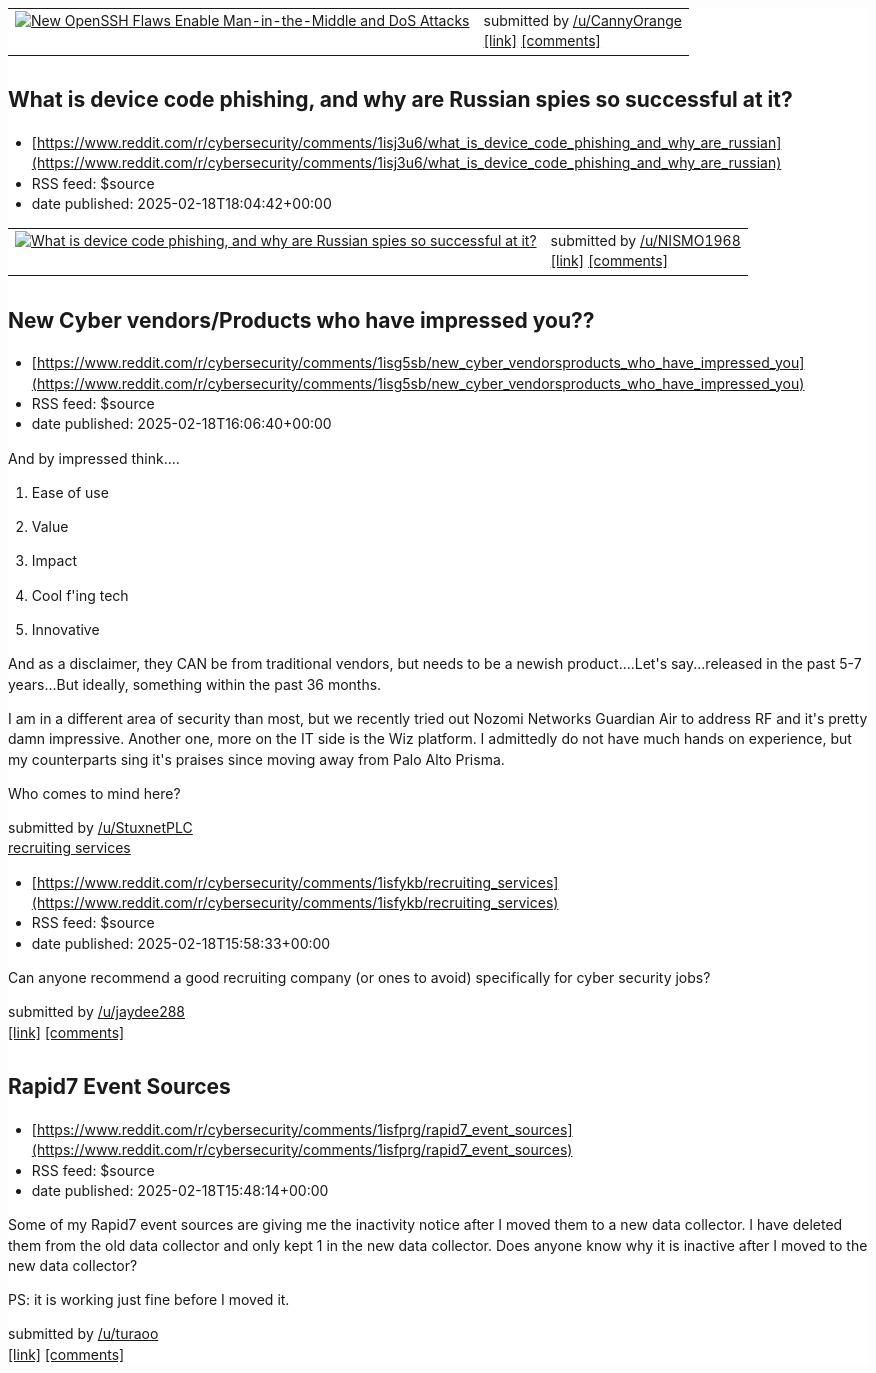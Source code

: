 <table> <tr><td> <a href="https://www.reddit.com/r/cybersecurity/comments/1isje0d/new_openssh_flaws_enable_maninthemiddle_and_dos/"> <img src="https://external-preview.redd.it/oVoMkup3t4mnYOqg0w0OghlUyNPALRkIsZTxm9FI_j4.jpg?width=640&amp;crop=smart&amp;auto=webp&amp;s=bb81a255090733b44d796cf525b27819c98ec6b9" alt="New OpenSSH Flaws Enable Man-in-the-Middle and DoS Attacks" title="New OpenSSH Flaws Enable Man-in-the-Middle and DoS Attacks" /> </a> </td><td> &#32; submitted by &#32; <a href="https://www.reddit.com/user/CannyOrange"> /u/CannyOrange </a> <br/> <span><a href="https://thehackernews.com/2025/02/new-openssh-flaws-enable-man-in-middle.html">[link]</a></span> &#32; <span><a href="https://www.reddit.com/r/cybersecurity/comments/1isje0d/new_openssh_flaws_enable_maninthemiddle_and_dos/">[comments]</a></span> </td></tr></table>

## What is device code phishing, and why are Russian spies so successful at it?
 - [https://www.reddit.com/r/cybersecurity/comments/1isj3u6/what_is_device_code_phishing_and_why_are_russian](https://www.reddit.com/r/cybersecurity/comments/1isj3u6/what_is_device_code_phishing_and_why_are_russian)
 - RSS feed: $source
 - date published: 2025-02-18T18:04:42+00:00

<table> <tr><td> <a href="https://www.reddit.com/r/cybersecurity/comments/1isj3u6/what_is_device_code_phishing_and_why_are_russian/"> <img src="https://external-preview.redd.it/6FlLHSB57eY7dNqZrCAWblQ-qXlcOI8eUZRcAs2W4VE.jpg?width=640&amp;crop=smart&amp;auto=webp&amp;s=afdeee49321a7e613852e3c07fc75a061a317e8a" alt="What is device code phishing, and why are Russian spies so successful at it?" title="What is device code phishing, and why are Russian spies so successful at it?" /> </a> </td><td> &#32; submitted by &#32; <a href="https://www.reddit.com/user/NISMO1968"> /u/NISMO1968 </a> <br/> <span><a href="https://arstechnica.com/information-technology/2025/02/russian-spies-use-device-code-phishing-to-hijack-microsoft-accounts/">[link]</a></span> &#32; <span><a href="https://www.reddit.com/r/cybersecurity/comments/1isj3u6/what_is_device_code_phishing_and_why_are_russian/">[comments]</a></span> </td></tr></table>

## New Cyber vendors/Products who have impressed you??
 - [https://www.reddit.com/r/cybersecurity/comments/1isg5sb/new_cyber_vendorsproducts_who_have_impressed_you](https://www.reddit.com/r/cybersecurity/comments/1isg5sb/new_cyber_vendorsproducts_who_have_impressed_you)
 - RSS feed: $source
 - date published: 2025-02-18T16:06:40+00:00

<div class="md"><p>And by impressed think....</p> <ol> <li><p>Ease of use</p></li> <li><p>Value </p></li> <li><p>Impact</p></li> <li><p>Cool f&#39;ing tech</p></li> <li><p>Innovative</p></li> </ol> <p>And as a disclaimer, they CAN be from traditional vendors, but needs to be a newish product....Let&#39;s say...released in the past 5-7 years...But ideally, something within the past 36 months.</p> <p>I am in a different area of security than most, but we recently tried out Nozomi Networks Guardian Air to address RF and it&#39;s pretty damn impressive. Another one, more on the IT side is the Wiz platform. I admittedly do not have much hands on experience, but my counterparts sing it&#39;s praises since moving away from Palo Alto Prisma. </p> <p>Who comes to mind here? </p> </div> &#32; submitted by &#32; <a href="https://www.reddit.com/user/StuxnetPLC"> /u/StuxnetPLC </a> <br/> <span><a href="https://www.reddit.com/r/cybersecurity/comments/1isg5sb/new_cyber_

## recruiting services
 - [https://www.reddit.com/r/cybersecurity/comments/1isfykb/recruiting_services](https://www.reddit.com/r/cybersecurity/comments/1isfykb/recruiting_services)
 - RSS feed: $source
 - date published: 2025-02-18T15:58:33+00:00

<div class="md"><p>Can anyone recommend a good recruiting company (or ones to avoid) specifically for cyber security jobs?</p> </div> &#32; submitted by &#32; <a href="https://www.reddit.com/user/jaydee288"> /u/jaydee288 </a> <br/> <span><a href="https://www.reddit.com/r/cybersecurity/comments/1isfykb/recruiting_services/">[link]</a></span> &#32; <span><a href="https://www.reddit.com/r/cybersecurity/comments/1isfykb/recruiting_services/">[comments]</a></span>

## Rapid7 Event Sources
 - [https://www.reddit.com/r/cybersecurity/comments/1isfprg/rapid7_event_sources](https://www.reddit.com/r/cybersecurity/comments/1isfprg/rapid7_event_sources)
 - RSS feed: $source
 - date published: 2025-02-18T15:48:14+00:00

<div class="md"><p>Some of my Rapid7 event sources are giving me the inactivity notice after I moved them to a new data collector. I have deleted them from the old data collector and only kept 1 in the new data collector. Does anyone know why it is inactive after I moved to the new data collector?</p> <p>PS: it is working just fine before I moved it.</p> </div> &#32; submitted by &#32; <a href="https://www.reddit.com/user/turaoo"> /u/turaoo </a> <br/> <span><a href="https://www.reddit.com/r/cybersecurity/comments/1isfprg/rapid7_event_sources/">[link]</a></span> &#32; <span><a href="https://www.reddit.com/r/cybersecurity/comments/1isfprg/rapid7_event_sources/">[comments]</a></span>
